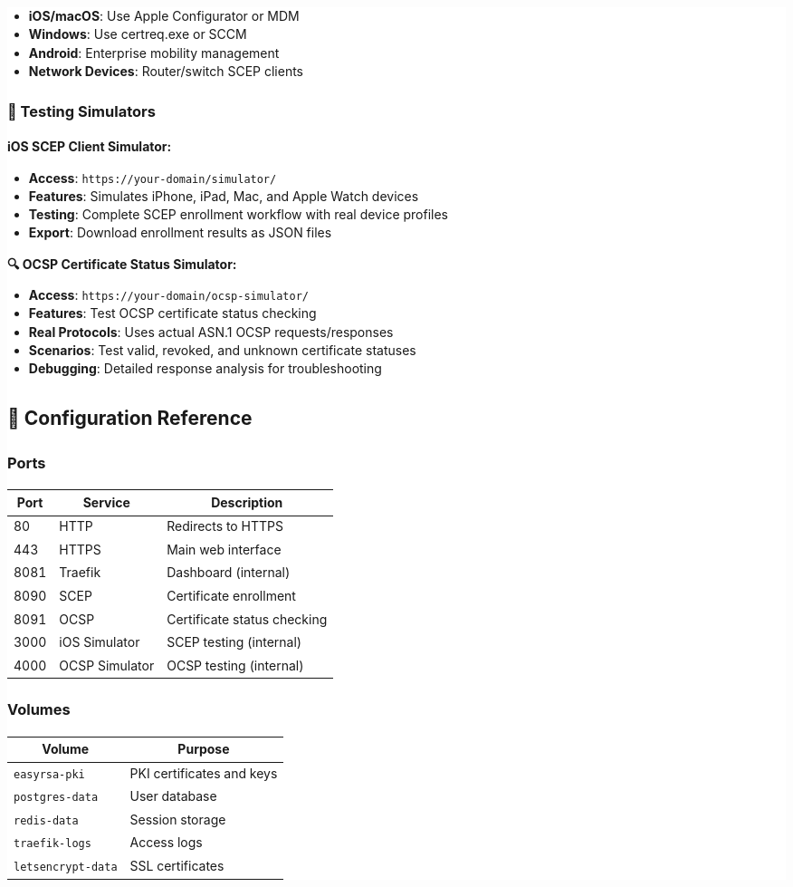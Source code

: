 - **iOS/macOS**: Use Apple Configurator or MDM
- **Windows**: Use certreq.exe or SCCM
- **Android**: Enterprise mobility management
- **Network Devices**: Router/switch SCEP clients

### 📱 Testing Simulators

**iOS SCEP Client Simulator:**
- **Access**: `https://your-domain/simulator/`
- **Features**: Simulates iPhone, iPad, Mac, and Apple Watch devices
- **Testing**: Complete SCEP enrollment workflow with real device profiles
- **Export**: Download enrollment results as JSON files

**🔍 OCSP Certificate Status Simulator:**
- **Access**: `https://your-domain/ocsp-simulator/`
- **Features**: Test OCSP certificate status checking
- **Real Protocols**: Uses actual ASN.1 OCSP requests/responses
- **Scenarios**: Test valid, revoked, and unknown certificate statuses
- **Debugging**: Detailed response analysis for troubleshooting

## 🔧 Configuration Reference

### Ports

| Port | Service | Description |
|------|---------|-------------|
| 80 | HTTP | Redirects to HTTPS |
| 443 | HTTPS | Main web interface |
| 8081 | Traefik | Dashboard (internal) |
| 8090 | SCEP | Certificate enrollment |
| 8091 | OCSP | Certificate status checking |
| 3000 | iOS Simulator | SCEP testing (internal) |
| 4000 | OCSP Simulator | OCSP testing (internal) |

### Volumes

| Volume | Purpose |
|--------|---------|
| `easyrsa-pki` | PKI certificates and keys |
| `postgres-data` | User database |
| `redis-data` | Session storage |
| `traefik-logs` | Access logs |
| `letsencrypt-data` | SSL certificates |
